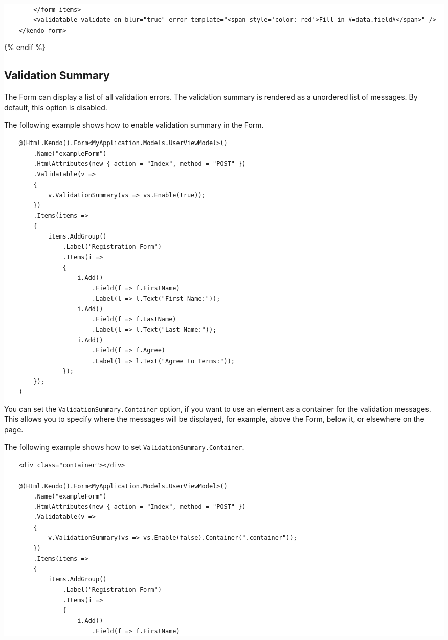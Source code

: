 ```TagHelper
        </form-items>
        <validatable validate-on-blur="true" error-template="<span style='color: red'>Fill in #=data.field#</span>" />
    </kendo-form>
```
{% endif %}

## Validation Summary

The Form can display a list of all validation errors. The validation summary is rendered as a unordered list of messages. By default, this option is disabled. 

The following example shows how to enable validation summary in the Form. 

```HtmlHelper
    @(Html.Kendo().Form<MyApplication.Models.UserViewModel>()
        .Name("exampleForm")
        .HtmlAttributes(new { action = "Index", method = "POST" })
        .Validatable(v =>
        {
            v.ValidationSummary(vs => vs.Enable(true));
        })
        .Items(items =>
        {
            items.AddGroup()
                .Label("Registration Form")
                .Items(i =>
                {
                    i.Add()
                        .Field(f => f.FirstName)
                        .Label(l => l.Text("First Name:"));
                    i.Add()
                        .Field(f => f.LastName)
                        .Label(l => l.Text("Last Name:"));
                    i.Add()
                        .Field(f => f.Agree)
                        .Label(l => l.Text("Agree to Terms:"));
                });
        });
    )
```

You can set the `ValidationSummary.Container` option, if you want to use an element as a container for the validation messages. This allows you to specify where the messages will be displayed, for example, above the Form, below it, or elsewhere on the page. 

The following example shows how to set `ValidationSummary.Container`. 

```HtmlHelper
    <div class="container"></div>

    @(Html.Kendo().Form<MyApplication.Models.UserViewModel>()
        .Name("exampleForm")
        .HtmlAttributes(new { action = "Index", method = "POST" })
        .Validatable(v =>
        {
            v.ValidationSummary(vs => vs.Enable(false).Container(".container"));
        })
        .Items(items =>
        {
            items.AddGroup()
                .Label("Registration Form")
                .Items(i =>
                {
                    i.Add()
                        .Field(f => f.FirstName)
```